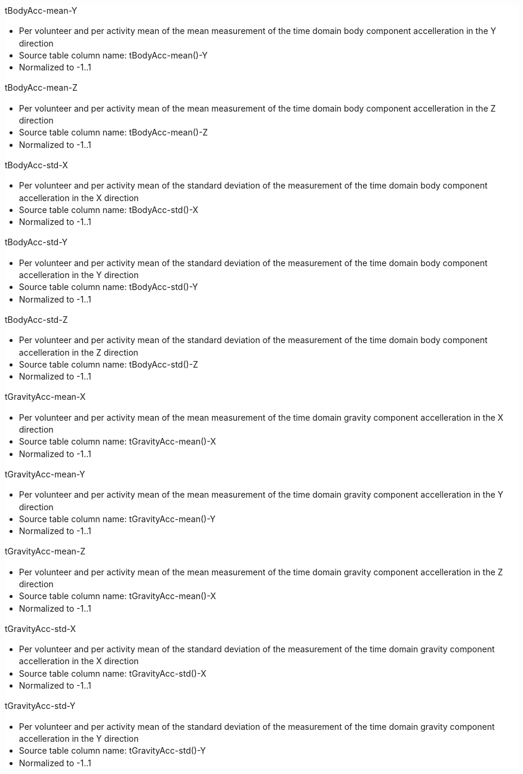 tBodyAcc-mean-Y 
* Per volunteer and per activity mean of the mean measurement of the time domain body component accelleration in the Y direction
* Source table column name: tBodyAcc-mean()-Y
* Normalized to -1..1
  
tBodyAcc-mean-Z 
* Per volunteer and per activity mean of the mean measurement of the time domain body component accelleration in the Z direction
* Source table column name: tBodyAcc-mean()-Z
* Normalized to -1..1
  
tBodyAcc-std-X 
* Per volunteer and per activity mean of the standard deviation of the measurement of the time domain body component accelleration in the X direction
* Source table column name: tBodyAcc-std()-X
* Normalized to -1..1 
  
tBodyAcc-std-Y  
* Per volunteer and per activity mean of the standard deviation of the measurement of the time domain body component accelleration in the Y direction
* Source table column name: tBodyAcc-std()-Y
* Normalized to -1..1 
  
tBodyAcc-std-Z 
* Per volunteer and per activity mean of the standard deviation of the measurement of the time domain body component accelleration in the Z direction
* Source table column name: tBodyAcc-std()-Z
* Normalized to -1..1 
  
tGravityAcc-mean-X 
* Per volunteer and per activity mean of the mean measurement of the time domain gravity component accelleration in the X direction
* Source table column name: tGravityAcc-mean()-X
* Normalized to -1..1
  
tGravityAcc-mean-Y 
* Per volunteer and per activity mean of the mean measurement of the time domain gravity component accelleration in the Y direction
* Source table column name: tGravityAcc-mean()-Y
* Normalized to -1..1
  
tGravityAcc-mean-Z 
* Per volunteer and per activity mean of the mean measurement of the time domain gravity component accelleration in the Z direction
* Source table column name: tGravityAcc-mean()-X
* Normalized to -1..1

tGravityAcc-std-X 
* Per volunteer and per activity mean of the standard deviation of the measurement of the time domain gravity component accelleration in the X direction
* Source table column name: tGravityAcc-std()-X
* Normalized to -1..1 
  
tGravityAcc-std-Y 
* Per volunteer and per activity mean of the standard deviation of the measurement of the time domain gravity component accelleration in the Y direction
* Source table column name: tGravityAcc-std()-Y
* Normalized to -1..1 
  